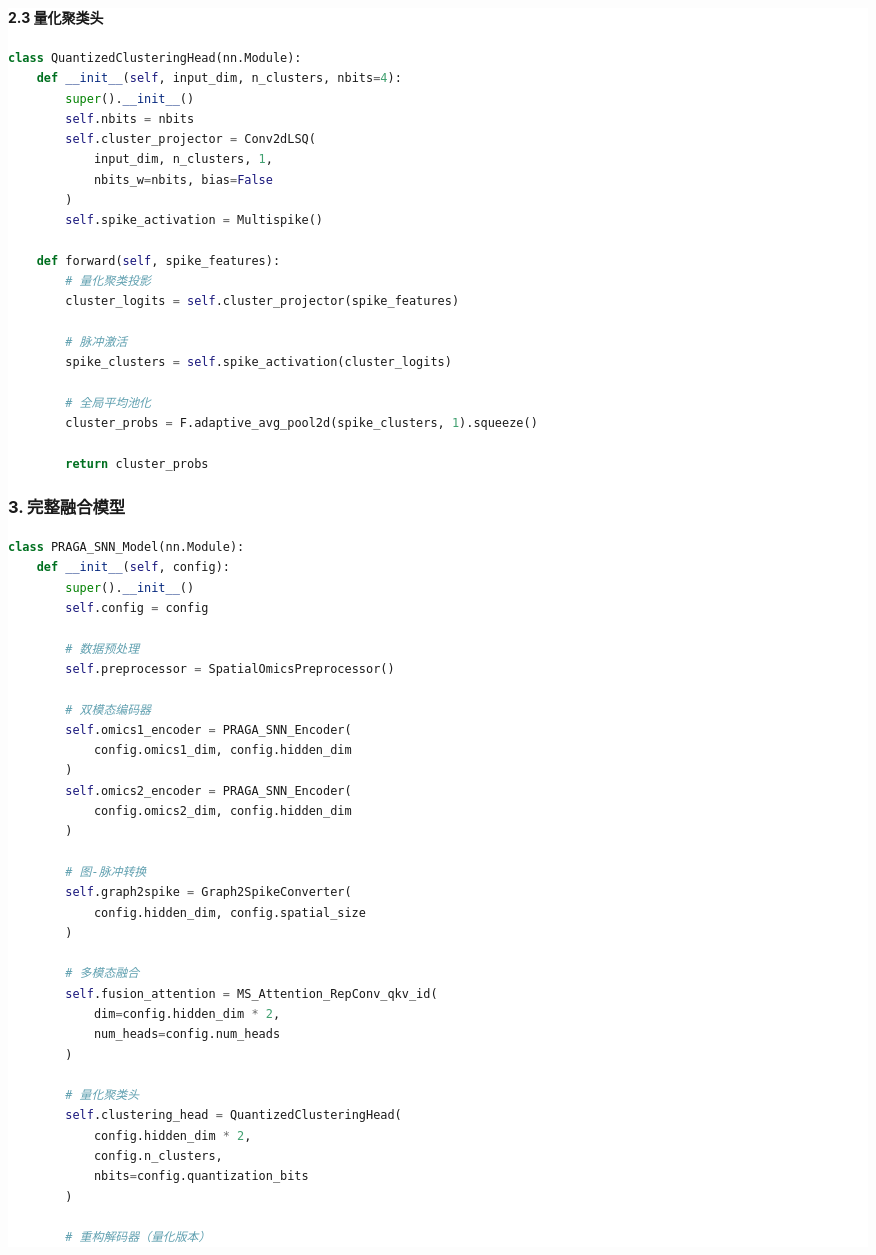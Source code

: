 #### 2.3 量化聚类头

```python
class QuantizedClusteringHead(nn.Module):
    def __init__(self, input_dim, n_clusters, nbits=4):
        super().__init__()
        self.nbits = nbits
        self.cluster_projector = Conv2dLSQ(
            input_dim, n_clusters, 1, 
            nbits_w=nbits, bias=False
        )
        self.spike_activation = Multispike()
        
    def forward(self, spike_features):
        # 量化聚类投影
        cluster_logits = self.cluster_projector(spike_features)
        
        # 脉冲激活
        spike_clusters = self.spike_activation(cluster_logits)
        
        # 全局平均池化
        cluster_probs = F.adaptive_avg_pool2d(spike_clusters, 1).squeeze()
        
        return cluster_probs
```

### 3. 完整融合模型

```python
class PRAGA_SNN_Model(nn.Module):
    def __init__(self, config):
        super().__init__()
        self.config = config
        
        # 数据预处理
        self.preprocessor = SpatialOmicsPreprocessor()
        
        # 双模态编码器
        self.omics1_encoder = PRAGA_SNN_Encoder(
            config.omics1_dim, config.hidden_dim
        )
        self.omics2_encoder = PRAGA_SNN_Encoder(
            config.omics2_dim, config.hidden_dim
        )
        
        # 图-脉冲转换
        self.graph2spike = Graph2SpikeConverter(
            config.hidden_dim, config.spatial_size
        )
        
        # 多模态融合
        self.fusion_attention = MS_Attention_RepConv_qkv_id(
            dim=config.hidden_dim * 2, 
            num_heads=config.num_heads
        )
        
        # 量化聚类头
        self.clustering_head = QuantizedClusteringHead(
            config.hidden_dim * 2, 
            config.n_clusters,
            nbits=config.quantization_bits
        )
        
        # 重构解码器（量化版本）
```